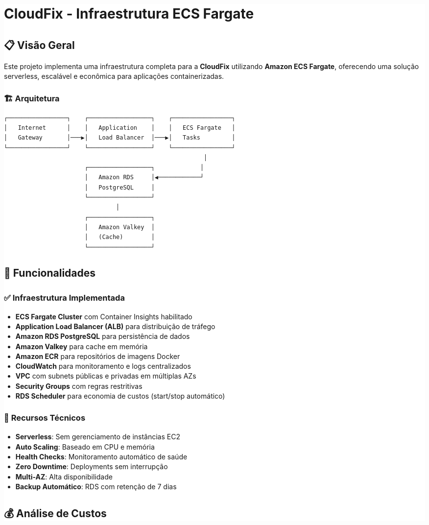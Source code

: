 # CloudFix - Infraestrutura ECS Fargate

## 📋 Visão Geral

Este projeto implementa uma infraestrutura completa para a **CloudFix** utilizando **Amazon ECS Fargate**, oferecendo uma solução serverless, escalável e econômica para aplicações containerizadas.

### 🏗️ Arquitetura

```
┌─────────────────┐    ┌──────────────────┐    ┌─────────────────┐
│   Internet      │    │   Application    │    │   ECS Fargate   │
│   Gateway       │───▶│   Load Balancer  │───▶│   Tasks         │
└─────────────────┘    └──────────────────┘    └─────────────────┘
                                                         │
                       ┌──────────────────┐             │
                       │   Amazon RDS     │◀────────────┘
                       │   PostgreSQL     │
                       └──────────────────┘
                                │
                       ┌──────────────────┐
                       │   Amazon Valkey  │
                       │   (Cache)        │
                       └──────────────────┘
```

## 🚀 Funcionalidades

### ✅ **Infraestrutura Implementada**

- **ECS Fargate Cluster** com Container Insights habilitado
- **Application Load Balancer (ALB)** para distribuição de tráfego
- **Amazon RDS PostgreSQL** para persistência de dados
- **Amazon Valkey** para cache em memória
- **Amazon ECR** para repositórios de imagens Docker
- **CloudWatch** para monitoramento e logs centralizados
- **VPC** com subnets públicas e privadas em múltiplas AZs
- **Security Groups** com regras restritivas
- **RDS Scheduler** para economia de custos (start/stop automático)

### 🔧 **Recursos Técnicos**

- **Serverless**: Sem gerenciamento de instâncias EC2
- **Auto Scaling**: Baseado em CPU e memória
- **Health Checks**: Monitoramento automático de saúde
- **Zero Downtime**: Deployments sem interrupção
- **Multi-AZ**: Alta disponibilidade
- **Backup Automático**: RDS com retenção de 7 dias

## 💰 Análise de Custos
